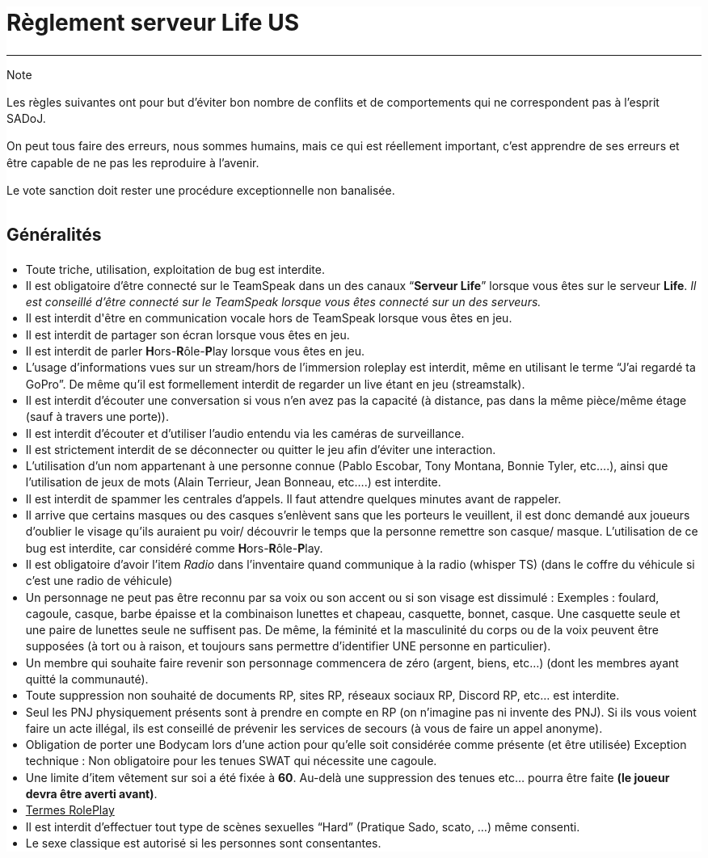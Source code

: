 # Règlement serveur Life US

---

> [!NOTE]
> Les règles suivantes ont pour but d’éviter bon nombre de conflits et de comportements qui ne correspondent pas à l’esprit SADoJ.
>
> On peut tous faire des erreurs, nous sommes humains, mais ce qui est réellement important, c’est apprendre de ses erreurs et être capable de ne pas les reproduire à l’avenir.
>
> Le vote sanction doit rester une procédure exceptionnelle non banalisée.

## Généralités

* Toute triche, utilisation, exploitation de bug est interdite.
* Il est obligatoire d’être connecté sur le TeamSpeak dans un des canaux “**Serveur Life**” lorsque vous êtes sur le serveur **Life**. *Il est conseillé d’être connecté sur le TeamSpeak lorsque vous êtes connecté sur un des serveurs.*
* Il est interdit d'être en communication vocale hors de TeamSpeak lorsque vous êtes en jeu.
* Il est interdit de partager son écran lorsque vous êtes en jeu.
* Il est interdit de parler **H**ors-**R**ôle-**P**lay lorsque vous êtes en jeu.
* L’usage d’informations vues sur un stream/hors de l’immersion roleplay est interdit, même en utilisant le terme “J’ai regardé ta GoPro”. De même qu’il est formellement interdit de regarder un live étant en jeu (streamstalk).
* Il est interdit d’écouter une conversation si vous n’en avez pas la capacité (à distance, pas dans la même pièce/même étage (sauf à travers une porte)).
* Il est interdit d’écouter et d’utiliser l’audio entendu via les caméras de surveillance.
* Il est strictement interdit de se déconnecter ou quitter le jeu afin d’éviter une interaction.
* L’utilisation d’un nom appartenant à une personne connue (Pablo Escobar, Tony Montana, Bonnie Tyler, etc….), ainsi que l’utilisation de jeux de mots (Alain Terrieur, Jean Bonneau, etc….) est interdite.
* Il est interdit de spammer les centrales d’appels. Il faut attendre quelques minutes avant de rappeler.
* Il arrive que certains masques ou des casques s’enlèvent sans que les porteurs le veuillent, il est donc demandé aux joueurs d’oublier le visage qu’ils auraient pu voir/ découvrir le temps que la personne remettre son casque/ masque. L’utilisation de ce bug est interdite, car considéré comme **H**ors-**R**ôle-**P**lay.
* Il est obligatoire d’avoir l’item *Radio* dans l’inventaire quand communique à la radio (whisper TS) (dans le coffre du véhicule si c’est une radio de véhicule)
* Un personnage ne peut pas être reconnu par sa voix ou son accent ou si son visage est dissimulé : Exemples : foulard, cagoule, casque, barbe épaisse et la combinaison lunettes et chapeau, casquette, bonnet, casque. Une casquette seule et une paire de lunettes seule ne suffisent pas. De même, la féminité et la masculinité du corps ou de la voix peuvent être supposées (à tort ou à raison, et toujours sans permettre d’identifier UNE personne en particulier).
* Un membre qui souhaite faire revenir son personnage commencera de zéro (argent, biens, etc…) (dont les membres ayant quitté la communauté).
* Toute suppression non souhaité de documents RP, sites RP, réseaux sociaux RP, Discord RP, etc… est interdite.
* Seul les PNJ physiquement présents sont à prendre en compte en RP (on n’imagine pas ni invente des PNJ). Si ils vous voient faire un acte illégal, ils est conseillé de prévenir les services de secours (à vous de faire un appel anonyme).
* Obligation de porter une Bodycam lors d’une action pour qu’elle soit considérée comme présente (et être utilisée) Exception technique : Non obligatoire pour les tenues SWAT qui nécessite une cagoule.
* Une limite d’item vêtement sur soi a été fixée à **60**. Au-delà une suppression des tenues etc… pourra être faite **(le joueur devra être averti avant)**.
* [Termes RolePlay](life/rules/terms.md)
* Il est interdit d’effectuer tout type de scènes sexuelles “Hard” (Pratique Sado, scato, …) même consenti.
* Le sexe classique est autorisé si les personnes sont consentantes.